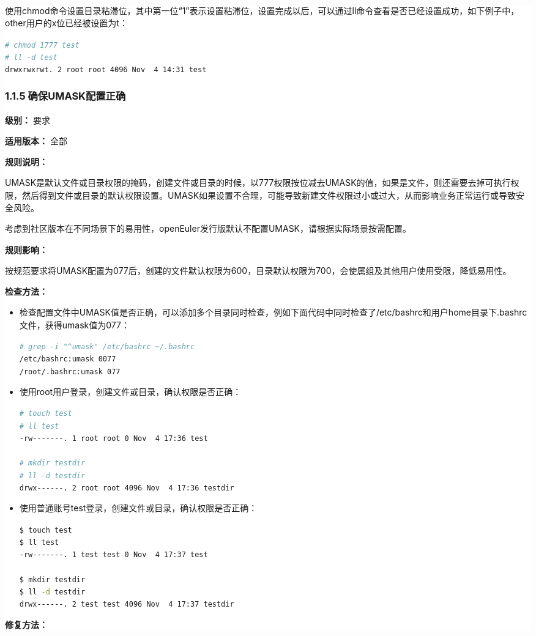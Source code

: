 使用chmod命令设置目录粘滞位，其中第一位“1”表示设置粘滞位，设置完成以后，可以通过ll命令查看是否已经设置成功，如下例子中，other用户的x位已经被设置为t：

```bash
# chmod 1777 test
# ll -d test
drwxrwxrwt. 2 root root 4096 Nov  4 14:31 test
```

### 1.1.5 确保UMASK配置正确

**级别：** 要求

**适用版本：** 全部

**规则说明：** 

UMASK是默认文件或目录权限的掩码，创建文件或目录的时候，以777权限按位减去UMASK的值，如果是文件，则还需要去掉可执行权限，然后得到文件或目录的默认权限设置。UMASK如果设置不合理，可能导致新建文件权限过小或过大，从而影响业务正常运行或导致安全风险。

考虑到社区版本在不同场景下的易用性，openEuler发行版默认不配置UMASK，请根据实际场景按需配置。

**规则影响：**

按规范要求将UMASK配置为077后，创建的文件默认权限为600，目录默认权限为700，会使属组及其他用户使用受限，降低易用性。

**检查方法：**

- 检查配置文件中UMASK值是否正确，可以添加多个目录同时检查，例如下面代码中同时检查了/etc/bashrc和用户home目录下.bashrc文件，获得umask值为077：

  ```bash
  # grep -i "^umask" /etc/bashrc ~/.bashrc
  /etc/bashrc:umask 0077
  /root/.bashrc:umask 077
  ```

- 使用root用户登录，创建文件或目录，确认权限是否正确：

  ```bash
  # touch test
  # ll test
  -rw-------. 1 root root 0 Nov  4 17:36 test
  
  # mkdir testdir
  # ll -d testdir
  drwx------. 2 root root 4096 Nov  4 17:36 testdir
  ```

- 使用普通账号test登录，创建文件或目录，确认权限是否正确：

  ```bash
  $ touch test
  $ ll test
  -rw-------. 1 test test 0 Nov  4 17:37 test
  
  $ mkdir testdir
  $ ll -d testdir
  drwx------. 2 test test 4096 Nov  4 17:37 testdir
  ```

**修复方法：**
